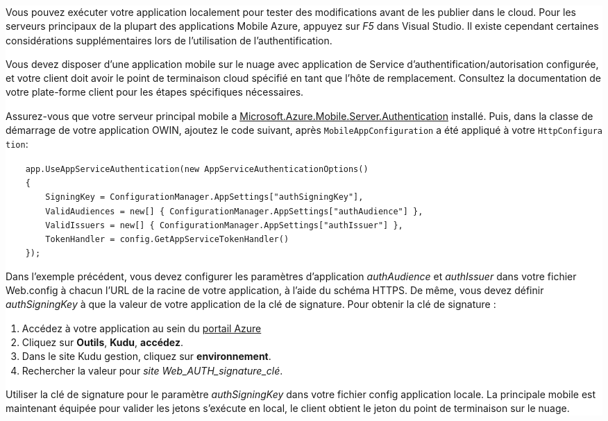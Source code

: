 Vous pouvez exécuter votre application localement pour tester des modifications avant de les publier dans le cloud. Pour les serveurs principaux de la plupart des applications Mobile Azure, appuyez sur *F5* dans Visual Studio. Il existe cependant certaines considérations supplémentaires lors de l’utilisation de l’authentification.

Vous devez disposer d’une application mobile sur le nuage avec application de Service d’authentification/autorisation configurée, et votre client doit avoir le point de terminaison cloud spécifié en tant que l’hôte de remplacement. Consultez la documentation de votre plate-forme client pour les étapes spécifiques nécessaires.

Assurez-vous que votre serveur principal mobile a [Microsoft.Azure.Mobile.Server.Authentication] installé. Puis, dans la classe de démarrage de votre application OWIN, ajoutez le code suivant, après `MobileAppConfiguration` a été appliqué à votre `HttpConfiguration`:

        app.UseAppServiceAuthentication(new AppServiceAuthenticationOptions()
        {
            SigningKey = ConfigurationManager.AppSettings["authSigningKey"],
            ValidAudiences = new[] { ConfigurationManager.AppSettings["authAudience"] },
            ValidIssuers = new[] { ConfigurationManager.AppSettings["authIssuer"] },
            TokenHandler = config.GetAppServiceTokenHandler()
        });

Dans l’exemple précédent, vous devez configurer les paramètres d’application _authAudience_ et _authIssuer_ dans votre fichier Web.config à chacun l’URL de la racine de votre application, à l’aide du schéma HTTPS. De même, vous devez définir _authSigningKey_ à que la valeur de votre application de la clé de signature. Pour obtenir la clé de signature :

1. Accédez à votre application au sein du [portail Azure] 
2. Cliquez sur **Outils**, **Kudu**, **accédez**.
3. Dans le site Kudu gestion, cliquez sur **environnement**.
4. Rechercher la valeur pour _site Web\_AUTH\_signature\_clé_. 

Utiliser la clé de signature pour le paramètre _authSigningKey_ dans votre fichier config application locale.  La principale mobile est maintenant équipée pour valider les jetons s’exécute en local, le client obtient le jeton du point de terminaison sur le nuage.

[1]: https://msdn.microsoft.com/library/azure/dn961176.aspx
[2]: https://github.com/Azure/azure-mobile-apps-net-server
[3]: app-service-mobile-ios-get-started.md
[4]: https://azure.microsoft.com/downloads/
[5]: https://github.com/Azure-Samples/app-service-mobile-dotnet-backend-quickstart/blob/master/README.md#client-added-push-notification-tags
[6]: https://github.com/Azure-Samples/app-service-mobile-dotnet-backend-quickstart/blob/master/README.md#push-to-users
[Portail Azure]: https://portal.azure.com
[NuGet.org]: http://www.nuget.org/
[Microsoft.Azure.Mobile.Server]: http://www.nuget.org/packages/Microsoft.Azure.Mobile.Server/
[Microsoft.Azure.Mobile.Server.Quickstart]: http://www.nuget.org/packages/Microsoft.Azure.Mobile.Server.Quickstart/
[Microsoft.Azure.Mobile.Server.Authentication]: http://www.nuget.org/packages/Microsoft.Azure.Mobile.Server.Authentication/
[Microsoft.Azure.Mobile.Server.Login]: http://www.nuget.org/packages/Microsoft.Azure.Mobile.Server.Login/
[Microsoft.Azure.Mobile.Server.Notifications]: http://www.nuget.org/packages/Microsoft.Azure.Mobile.Server.Notifications/
[MapHttpAttributeRoutes]: https://msdn.microsoft.com/library/dn479134(v=vs.118).aspx

